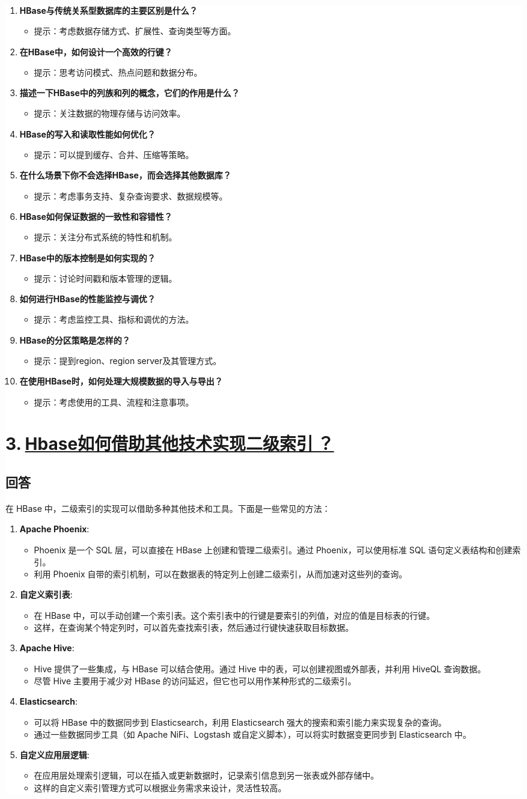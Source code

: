 1. **HBase与传统关系型数据库的主要区别是什么？**
   - 提示：考虑数据存储方式、扩展性、查询类型等方面。

2. **在HBase中，如何设计一个高效的行键？**
   - 提示：思考访问模式、热点问题和数据分布。

3. **描述一下HBase中的列族和列的概念，它们的作用是什么？**
   - 提示：关注数据的物理存储与访问效率。

4. **HBase的写入和读取性能如何优化？**
   - 提示：可以提到缓存、合并、压缩等策略。

5. **在什么场景下你不会选择HBase，而会选择其他数据库？**
   - 提示：考虑事务支持、复杂查询要求、数据规模等。

6. **HBase如何保证数据的一致性和容错性？**
   - 提示：关注分布式系统的特性和机制。

7. **HBase中的版本控制是如何实现的？**
   - 提示：讨论时间戳和版本管理的逻辑。

8. **如何进行HBase的性能监控与调优？**
   - 提示：考虑监控工具、指标和调优的方法。

9. **HBase的分区策略是怎样的？**
   - 提示：提到region、region server及其管理方式。

10. **在使用HBase时，如何处理大规模数据的导入与导出？**
    - 提示：考虑使用的工具、流程和注意事项。

# 3. [Hbase如何借助其他技术实现二级索引 ？](https://www.bagujing.com/problem-exercise/54?pid=4954)

## 回答

在 HBase 中，二级索引的实现可以借助多种其他技术和工具。下面是一些常见的方法：

1. **Apache Phoenix**:
   - Phoenix 是一个 SQL 层，可以直接在 HBase 上创建和管理二级索引。通过 Phoenix，可以使用标准 SQL 语句定义表结构和创建索引。
   - 利用 Phoenix 自带的索引机制，可以在数据表的特定列上创建二级索引，从而加速对这些列的查询。

2. **自定义索引表**:
   - 在 HBase 中，可以手动创建一个索引表。这个索引表中的行键是要索引的列值，对应的值是目标表的行键。
   - 这样，在查询某个特定列时，可以首先查找索引表，然后通过行键快速获取目标数据。

3. **Apache Hive**:
   - Hive 提供了一些集成，与 HBase 可以结合使用。通过 Hive 中的表，可以创建视图或外部表，并利用 HiveQL 查询数据。
   - 尽管 Hive 主要用于减少对 HBase 的访问延迟，但它也可以用作某种形式的二级索引。

4. **Elasticsearch**:
   - 可以将 HBase 中的数据同步到 Elasticsearch，利用 Elasticsearch 强大的搜索和索引能力来实现复杂的查询。
   - 通过一些数据同步工具（如 Apache NiFi、Logstash 或自定义脚本），可以将实时数据变更同步到 Elasticsearch 中。

5. **自定义应用层逻辑**:
   - 在应用层处理索引逻辑，可以在插入或更新数据时，记录索引信息到另一张表或外部存储中。
   - 这样的自定义索引管理方式可以根据业务需求来设计，灵活性较高。
